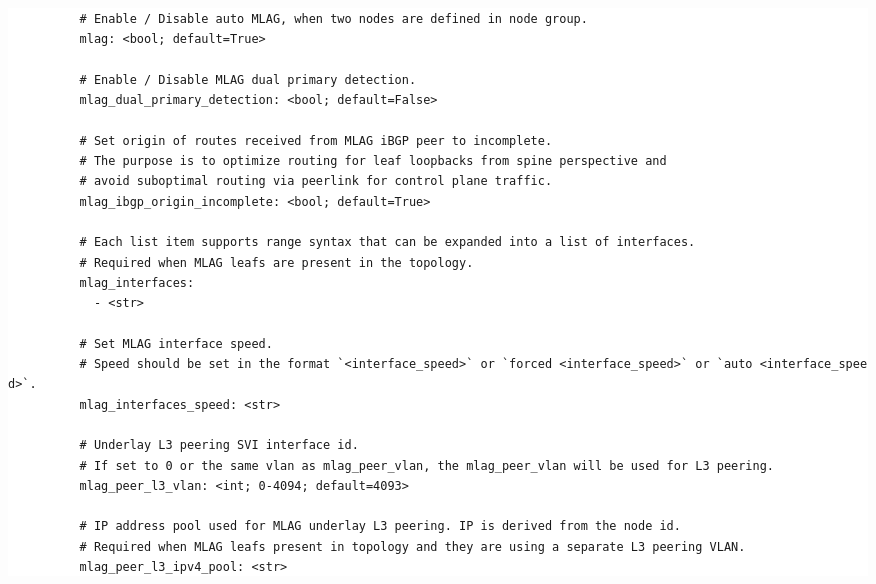               # Enable / Disable auto MLAG, when two nodes are defined in node group.
              mlag: <bool; default=True>

              # Enable / Disable MLAG dual primary detection.
              mlag_dual_primary_detection: <bool; default=False>

              # Set origin of routes received from MLAG iBGP peer to incomplete.
              # The purpose is to optimize routing for leaf loopbacks from spine perspective and
              # avoid suboptimal routing via peerlink for control plane traffic.
              mlag_ibgp_origin_incomplete: <bool; default=True>

              # Each list item supports range syntax that can be expanded into a list of interfaces.
              # Required when MLAG leafs are present in the topology.
              mlag_interfaces:
                - <str>

              # Set MLAG interface speed.
              # Speed should be set in the format `<interface_speed>` or `forced <interface_speed>` or `auto <interface_speed>`.
              mlag_interfaces_speed: <str>

              # Underlay L3 peering SVI interface id.
              # If set to 0 or the same vlan as mlag_peer_vlan, the mlag_peer_vlan will be used for L3 peering.
              mlag_peer_l3_vlan: <int; 0-4094; default=4093>

              # IP address pool used for MLAG underlay L3 peering. IP is derived from the node id.
              # Required when MLAG leafs present in topology and they are using a separate L3 peering VLAN.
              mlag_peer_l3_ipv4_pool: <str>
